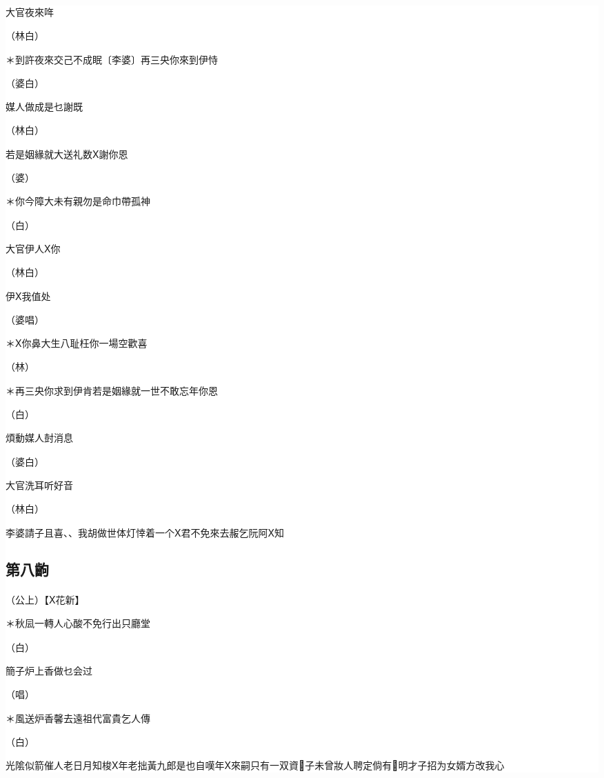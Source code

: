 大官夜來哖

（林白）

＊到許夜來交己不成眠〔李婆〕再三央你來到伊恃

（婆白）

媒人做成是乜謝既

（林白）

若是姻緣就大送礼数X謝你恩

（婆）

＊你今障大未有親勿是命巾帶孤神

（白）

大官伊人X你

（林白）

伊X我值处

（婆唱）

＊X你鼻大生八耻枉你一場空歡喜

（林）

＊再三央你求到伊肯若是姻緣就一世不敢忘年你恩

（白）

煩動媒人尌消息

（婆白）

大官洗耳听好音

（林白）

李婆請子且喜、、我胡做世体灯悻着一个X君不免來去赧乞阮阿X知

## 第八齣

（公上）【X花新】

＊秋凨一轉人心酸不免行出只廳堂

（白）

簡子炉上香做乜会过

（唱）

＊風送炉香馨去遠祖代富貴乞人傳

（白）

光隂似箭催人老日月知梭X年老拙黃九郎是也自嘆年X來嗣只有一双資𭑧子未曾妝人聘定倘有𦖟明才子招为女婿方改我心
